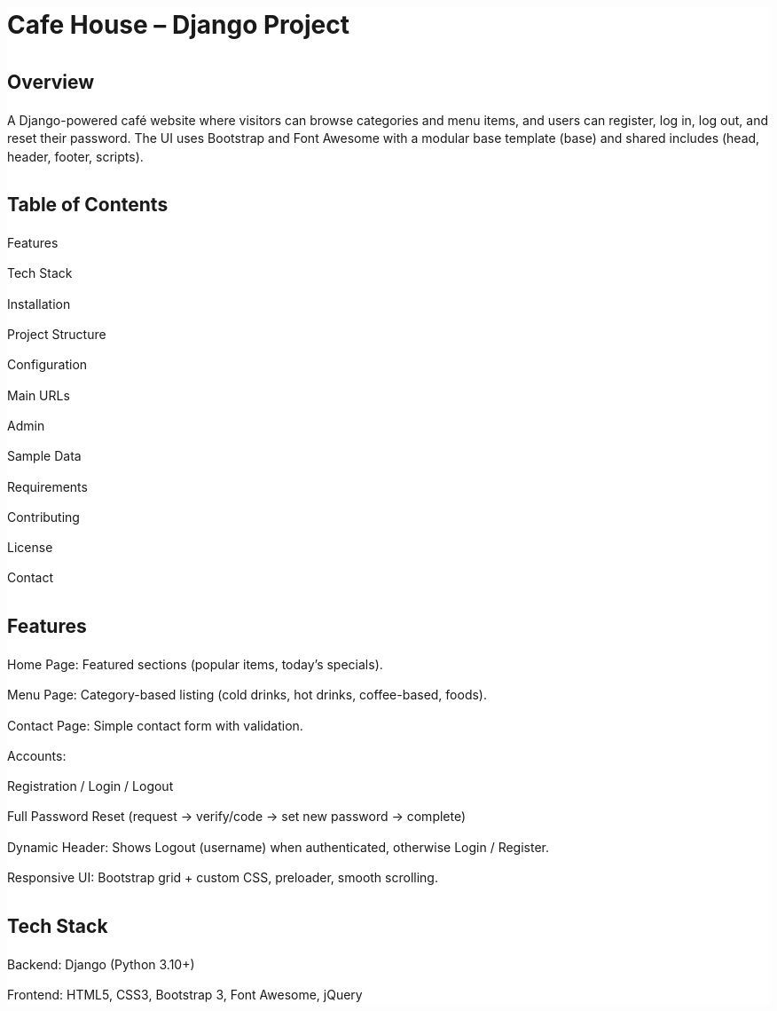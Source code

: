 # Cafe House – Django Project

## Overview

A Django-powered café website where visitors can browse categories and menu items, and users can register, log in, log out, and reset their password. The UI uses Bootstrap and Font Awesome with a modular base template (base) and shared includes (head, header, footer, scripts).

## Table of Contents

Features

Tech Stack

Installation

Project Structure

Configuration

Main URLs

Admin

Sample Data

Requirements

Contributing

License

Contact

## Features

Home Page: Featured sections (popular items, today’s specials).

Menu Page: Category-based listing (cold drinks, hot drinks, coffee-based, foods).

Contact Page: Simple contact form with validation.

Accounts:

Registration / Login / Logout

Full Password Reset (request → verify/code → set new password → complete)

Dynamic Header: Shows Logout (username) when authenticated, otherwise Login / Register.

Responsive UI: Bootstrap grid + custom CSS, preloader, smooth scrolling.

## Tech Stack

Backend: Django (Python 3.10+)

Frontend: HTML5, CSS3, Bootstrap 3, Font Awesome, jQuery
